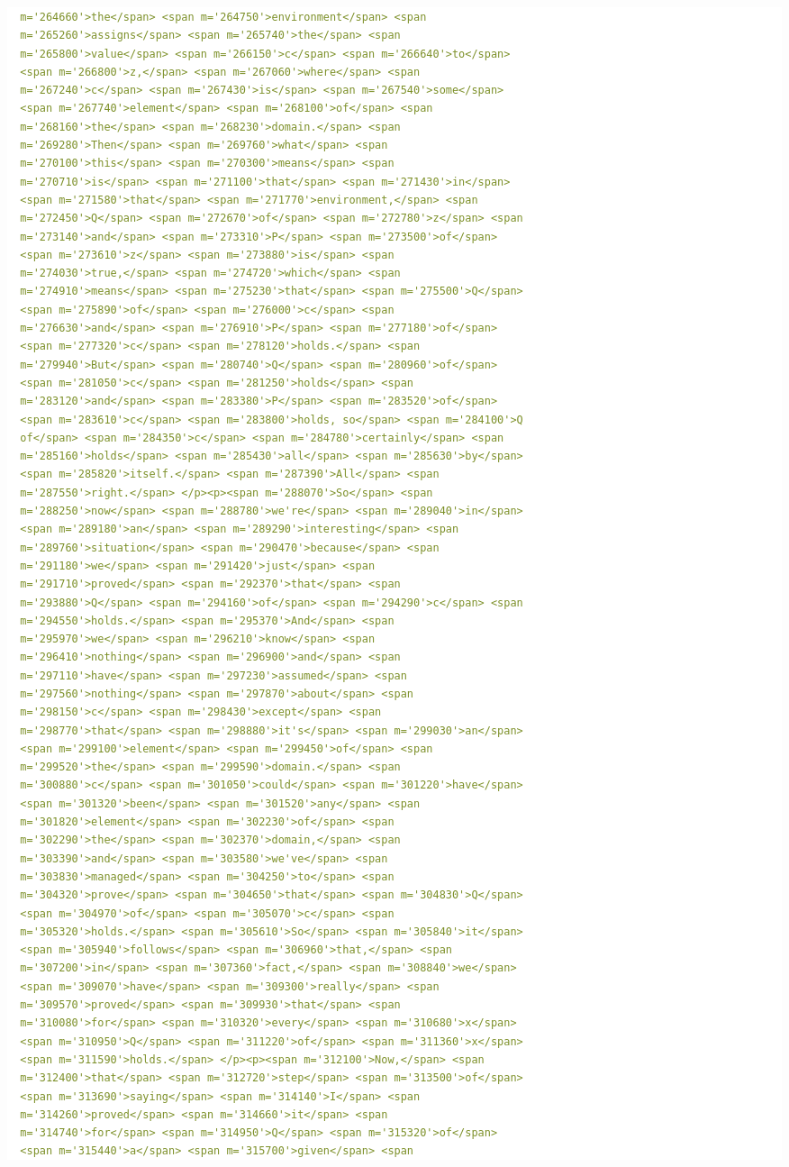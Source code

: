 ```yaml
  m='264660'>the</span> <span m='264750'>environment</span> <span
  m='265260'>assigns</span> <span m='265740'>the</span> <span
  m='265800'>value</span> <span m='266150'>c</span> <span m='266640'>to</span>
  <span m='266800'>z,</span> <span m='267060'>where</span> <span
  m='267240'>c</span> <span m='267430'>is</span> <span m='267540'>some</span>
  <span m='267740'>element</span> <span m='268100'>of</span> <span
  m='268160'>the</span> <span m='268230'>domain.</span> <span
  m='269280'>Then</span> <span m='269760'>what</span> <span
  m='270100'>this</span> <span m='270300'>means</span> <span
  m='270710'>is</span> <span m='271100'>that</span> <span m='271430'>in</span>
  <span m='271580'>that</span> <span m='271770'>environment,</span> <span
  m='272450'>Q</span> <span m='272670'>of</span> <span m='272780'>z</span> <span
  m='273140'>and</span> <span m='273310'>P</span> <span m='273500'>of</span>
  <span m='273610'>z</span> <span m='273880'>is</span> <span
  m='274030'>true,</span> <span m='274720'>which</span> <span
  m='274910'>means</span> <span m='275230'>that</span> <span m='275500'>Q</span>
  <span m='275890'>of</span> <span m='276000'>c</span> <span
  m='276630'>and</span> <span m='276910'>P</span> <span m='277180'>of</span>
  <span m='277320'>c</span> <span m='278120'>holds.</span> <span
  m='279940'>But</span> <span m='280740'>Q</span> <span m='280960'>of</span>
  <span m='281050'>c</span> <span m='281250'>holds</span> <span
  m='283120'>and</span> <span m='283380'>P</span> <span m='283520'>of</span>
  <span m='283610'>c</span> <span m='283800'>holds, so</span> <span m='284100'>Q
  of</span> <span m='284350'>c</span> <span m='284780'>certainly</span> <span
  m='285160'>holds</span> <span m='285430'>all</span> <span m='285630'>by</span>
  <span m='285820'>itself.</span> <span m='287390'>All</span> <span
  m='287550'>right.</span> </p><p><span m='288070'>So</span> <span
  m='288250'>now</span> <span m='288780'>we're</span> <span m='289040'>in</span>
  <span m='289180'>an</span> <span m='289290'>interesting</span> <span
  m='289760'>situation</span> <span m='290470'>because</span> <span
  m='291180'>we</span> <span m='291420'>just</span> <span
  m='291710'>proved</span> <span m='292370'>that</span> <span
  m='293880'>Q</span> <span m='294160'>of</span> <span m='294290'>c</span> <span
  m='294550'>holds.</span> <span m='295370'>And</span> <span
  m='295970'>we</span> <span m='296210'>know</span> <span
  m='296410'>nothing</span> <span m='296900'>and</span> <span
  m='297110'>have</span> <span m='297230'>assumed</span> <span
  m='297560'>nothing</span> <span m='297870'>about</span> <span
  m='298150'>c</span> <span m='298430'>except</span> <span
  m='298770'>that</span> <span m='298880'>it's</span> <span m='299030'>an</span>
  <span m='299100'>element</span> <span m='299450'>of</span> <span
  m='299520'>the</span> <span m='299590'>domain.</span> <span
  m='300880'>c</span> <span m='301050'>could</span> <span m='301220'>have</span>
  <span m='301320'>been</span> <span m='301520'>any</span> <span
  m='301820'>element</span> <span m='302230'>of</span> <span
  m='302290'>the</span> <span m='302370'>domain,</span> <span
  m='303390'>and</span> <span m='303580'>we've</span> <span
  m='303830'>managed</span> <span m='304250'>to</span> <span
  m='304320'>prove</span> <span m='304650'>that</span> <span m='304830'>Q</span>
  <span m='304970'>of</span> <span m='305070'>c</span> <span
  m='305320'>holds.</span> <span m='305610'>So</span> <span m='305840'>it</span>
  <span m='305940'>follows</span> <span m='306960'>that,</span> <span
  m='307200'>in</span> <span m='307360'>fact,</span> <span m='308840'>we</span>
  <span m='309070'>have</span> <span m='309300'>really</span> <span
  m='309570'>proved</span> <span m='309930'>that</span> <span
  m='310080'>for</span> <span m='310320'>every</span> <span m='310680'>x</span>
  <span m='310950'>Q</span> <span m='311220'>of</span> <span m='311360'>x</span>
  <span m='311590'>holds.</span> </p><p><span m='312100'>Now,</span> <span
  m='312400'>that</span> <span m='312720'>step</span> <span m='313500'>of</span>
  <span m='313690'>saying</span> <span m='314140'>I</span> <span
  m='314260'>proved</span> <span m='314660'>it</span> <span
  m='314740'>for</span> <span m='314950'>Q</span> <span m='315320'>of</span>
  <span m='315440'>a</span> <span m='315700'>given</span> <span
```